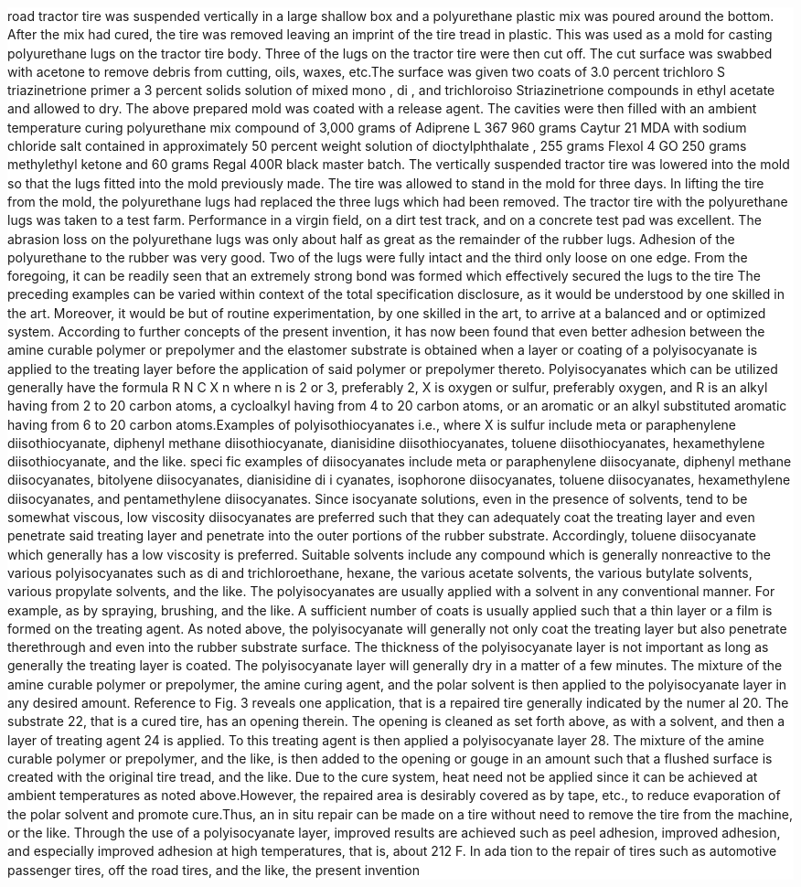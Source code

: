 road tractor tire was suspended vertically in a large shallow box and a polyurethane plastic mix was poured around the bottom. After the mix had cured, the tire was removed leaving an imprint of the tire tread in plastic. This was used as a mold for casting polyurethane lugs on the tractor tire body. Three of the lugs on the tractor tire were then cut off. The cut surface was swabbed with acetone to remove debris from cutting, oils, waxes, etc.The surface was given two coats of 3.0 percent trichloro S triazinetrione primer a 3 percent solids solution of mixed mono , di , and trichloroiso Striazinetrione compounds in ethyl acetate and allowed to dry. The above prepared mold was coated with a release agent. The cavities were then filled with an ambient temperature curing polyurethane mix compound of 3,000 grams of Adiprene L 367 960 grams Caytur 21 MDA with sodium chloride salt contained in approximately 50 percent weight solution of dioctylphthalate , 255 grams Flexol 4 GO 250 grams methylethyl ketone and 60 grams Regal 400R black master batch. The vertically suspended tractor tire was lowered into the mold so that the lugs fitted into the mold previously made. The tire was allowed to stand in the mold for three days. In lifting the tire from the mold, the polyurethane lugs had replaced the three lugs which had been removed. The tractor tire with the polyurethane lugs was taken to a test farm. Performance in a virgin field, on a dirt test track, and on a concrete test pad was excellent. The abrasion loss on the polyurethane lugs was only about half as great as the remainder of the rubber lugs. Adhesion of the polyurethane to the rubber was very good. Two of the lugs were fully intact and the third only loose on one edge. From the foregoing, it can be readily seen that an extremely strong bond was formed which effectively secured the lugs to the tire The preceding examples can be varied within context of the total specification disclosure, as it would be understood by one skilled in the art. Moreover, it would be but of routine experimentation, by one skilled in the art, to arrive at a balanced and or optimized system. According to further concepts of the present invention, it has now been found that even better adhesion between the amine curable polymer or prepolymer and the elastomer substrate is obtained when a layer or coating of a polyisocyanate is applied to the treating layer before the application of said polymer or prepolymer thereto. Polyisocyanates which can be utilized generally have the formula R N C X n where n is 2 or 3, preferably 2, X is oxygen or sulfur, preferably oxygen, and R is an alkyl having from 2 to 20 carbon atoms, a cycloalkyl having from 4 to 20 carbon atoms, or an aromatic or an alkyl substituted aromatic having from 6 to 20 carbon atoms.Examples of polyisothiocyanates i.e., where X is sulfur include meta or paraphenylene diisothiocyanate, diphenyl methane diisothiocyanate, dianisidine diisothiocyanates, toluene diisothiocyanates, hexamethylene diisothiocyanate, and the like. speci fic examples of diisocyanates include meta or paraphenylene diisocyanate, diphenyl methane diisocyanates, bitolyene diisocyanates, dianisidine di i cyanates, isophorone diisocyanates, toluene diisocyanates, hexamethylene diisocyanates, and pentamethylene diisocyanates. Since isocyanate solutions, even in the presence of solvents, tend to be somewhat viscous, low viscosity diisocyanates are preferred such that they can adequately coat the treating layer and even penetrate said treating layer and penetrate into the outer portions of the rubber substrate. Accordingly, toluene diisocyanate which generally has a low viscosity is preferred. Suitable solvents include any compound which is generally nonreactive to the various polyisocyanates such as di and trichloroethane, hexane, the various acetate solvents, the various butylate solvents, various propylate solvents, and the like. The polyisocyanates are usually applied with a solvent in any conventional manner. For example, as by spraying, brushing, and the like. A sufficient number of coats is usually applied such that a thin layer or a film is formed on the treating agent. As noted above, the polyisocyanate will generally not only coat the treating layer but also penetrate therethrough and even into the rubber substrate surface. The thickness of the polyisocyanate layer is not important as long as generally the treating layer is coated. The polyisocyanate layer will generally dry in a matter of a few minutes. The mixture of the amine curable polymer or prepolymer, the amine curing agent, and the polar solvent is then applied to the polyisocyanate layer in any desired amount. Reference to Fig. 3 reveals one application, that is a repaired tire generally indicated by the numer al 20. The substrate 22, that is a cured tire, has an opening therein. The opening is cleaned as set forth above, as with a solvent, and then a layer of treating agent 24 is applied. To this treating agent is then applied a polyisocyanate layer 28. The mixture of the amine curable polymer or prepolymer, and the like, is then added to the opening or gouge in an amount such that a flushed surface is created with the original tire tread, and the like. Due to the cure system, heat need not be applied since it can be achieved at ambient temperatures as noted above.However, the repaired area is desirably covered as by tape, etc., to reduce evaporation of the polar solvent and promote cure.Thus, an in situ repair can be made on a tire without need to remove the tire from the machine, or the like. Through the use of a polyisocyanate layer, improved results are achieved such as peel adhesion, improved adhesion, and especially improved adhesion at high temperatures, that is, about 212 F. In ada tion to the repair of tires such as automotive passenger tires, off the road tires, and the like, the present invention
